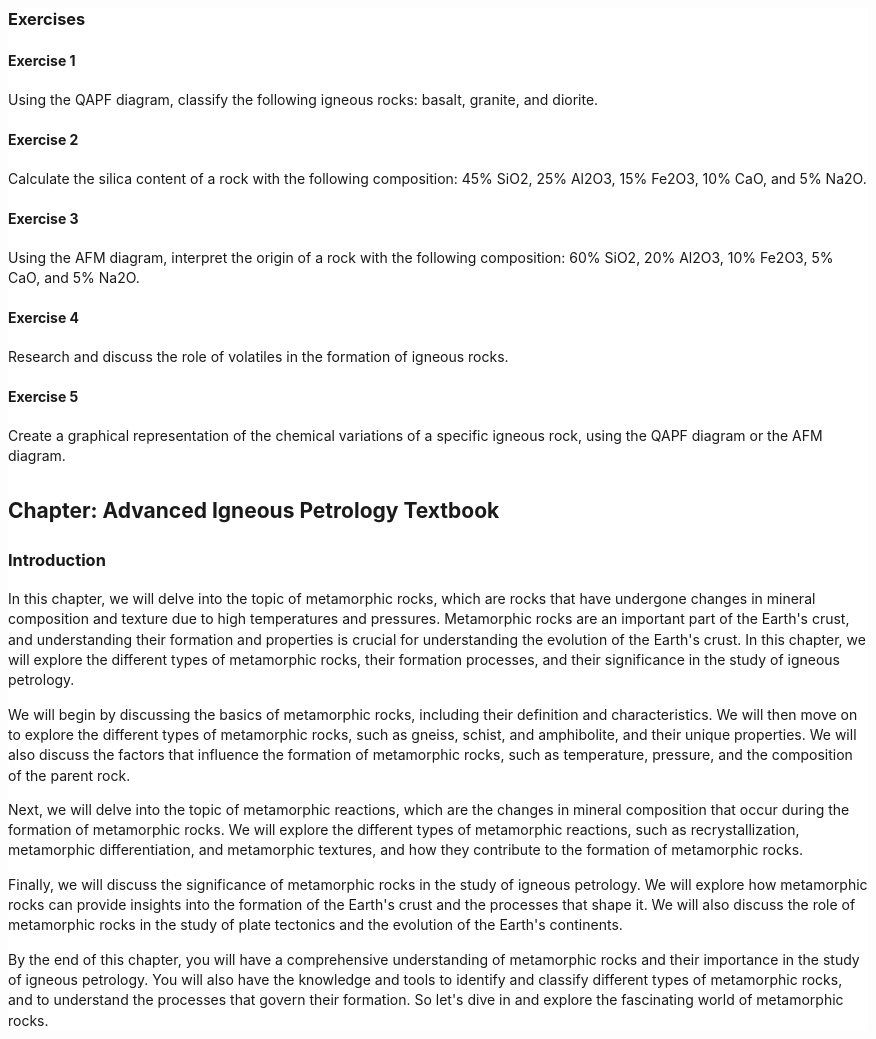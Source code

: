 ### Exercises
#### Exercise 1
Using the QAPF diagram, classify the following igneous rocks: basalt, granite, and diorite.

#### Exercise 2
Calculate the silica content of a rock with the following composition: 45% SiO2, 25% Al2O3, 15% Fe2O3, 10% CaO, and 5% Na2O.

#### Exercise 3
Using the AFM diagram, interpret the origin of a rock with the following composition: 60% SiO2, 20% Al2O3, 10% Fe2O3, 5% CaO, and 5% Na2O.

#### Exercise 4
Research and discuss the role of volatiles in the formation of igneous rocks.

#### Exercise 5
Create a graphical representation of the chemical variations of a specific igneous rock, using the QAPF diagram or the AFM diagram.


## Chapter: Advanced Igneous Petrology Textbook

### Introduction

In this chapter, we will delve into the topic of metamorphic rocks, which are rocks that have undergone changes in mineral composition and texture due to high temperatures and pressures. Metamorphic rocks are an important part of the Earth's crust, and understanding their formation and properties is crucial for understanding the evolution of the Earth's crust. In this chapter, we will explore the different types of metamorphic rocks, their formation processes, and their significance in the study of igneous petrology.

We will begin by discussing the basics of metamorphic rocks, including their definition and characteristics. We will then move on to explore the different types of metamorphic rocks, such as gneiss, schist, and amphibolite, and their unique properties. We will also discuss the factors that influence the formation of metamorphic rocks, such as temperature, pressure, and the composition of the parent rock.

Next, we will delve into the topic of metamorphic reactions, which are the changes in mineral composition that occur during the formation of metamorphic rocks. We will explore the different types of metamorphic reactions, such as recrystallization, metamorphic differentiation, and metamorphic textures, and how they contribute to the formation of metamorphic rocks.

Finally, we will discuss the significance of metamorphic rocks in the study of igneous petrology. We will explore how metamorphic rocks can provide insights into the formation of the Earth's crust and the processes that shape it. We will also discuss the role of metamorphic rocks in the study of plate tectonics and the evolution of the Earth's continents.

By the end of this chapter, you will have a comprehensive understanding of metamorphic rocks and their importance in the study of igneous petrology. You will also have the knowledge and tools to identify and classify different types of metamorphic rocks, and to understand the processes that govern their formation. So let's dive in and explore the fascinating world of metamorphic rocks.
